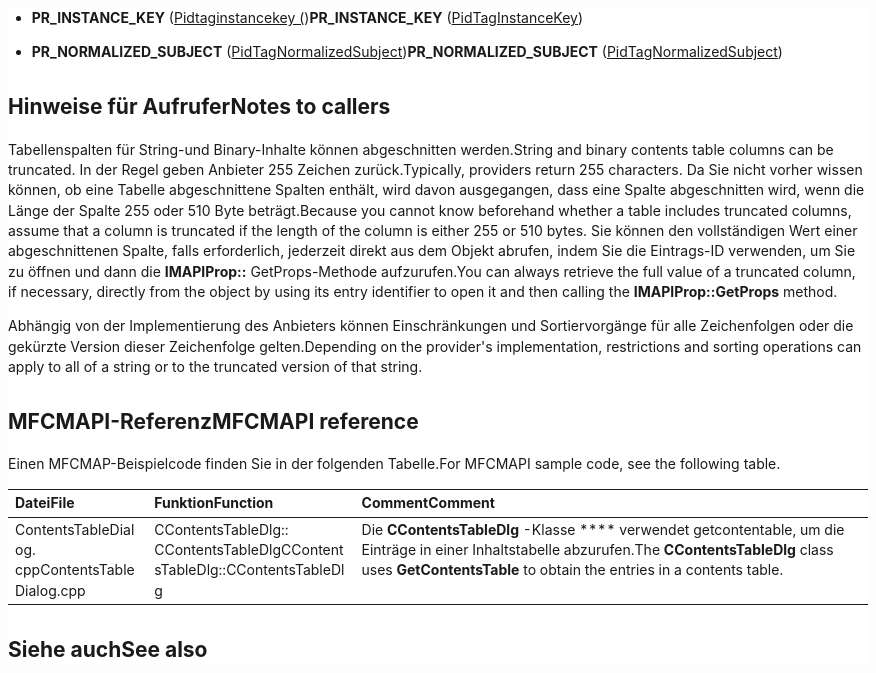 - <span data-ttu-id="c64fd-167">**PR_INSTANCE_KEY** ([Pidtaginstancekey (](pidtaginstancekey-canonical-property.md))</span><span class="sxs-lookup"><span data-stu-id="c64fd-167">**PR_INSTANCE_KEY** ([PidTagInstanceKey](pidtaginstancekey-canonical-property.md))</span></span>
    
- <span data-ttu-id="c64fd-168">**PR_NORMALIZED_SUBJECT** ([PidTagNormalizedSubject](pidtagnormalizedsubject-canonical-property.md))</span><span class="sxs-lookup"><span data-stu-id="c64fd-168">**PR_NORMALIZED_SUBJECT** ([PidTagNormalizedSubject](pidtagnormalizedsubject-canonical-property.md))</span></span>
    
## <a name="notes-to-callers"></a><span data-ttu-id="c64fd-169">Hinweise für Aufrufer</span><span class="sxs-lookup"><span data-stu-id="c64fd-169">Notes to callers</span></span>

<span data-ttu-id="c64fd-170">Tabellenspalten für String-und Binary-Inhalte können abgeschnitten werden.</span><span class="sxs-lookup"><span data-stu-id="c64fd-170">String and binary contents table columns can be truncated.</span></span> <span data-ttu-id="c64fd-171">In der Regel geben Anbieter 255 Zeichen zurück.</span><span class="sxs-lookup"><span data-stu-id="c64fd-171">Typically, providers return 255 characters.</span></span> <span data-ttu-id="c64fd-172">Da Sie nicht vorher wissen können, ob eine Tabelle abgeschnittene Spalten enthält, wird davon ausgegangen, dass eine Spalte abgeschnitten wird, wenn die Länge der Spalte 255 oder 510 Byte beträgt.</span><span class="sxs-lookup"><span data-stu-id="c64fd-172">Because you cannot know beforehand whether a table includes truncated columns, assume that a column is truncated if the length of the column is either 255 or 510 bytes.</span></span> <span data-ttu-id="c64fd-173">Sie können den vollständigen Wert einer abgeschnittenen Spalte, falls erforderlich, jederzeit direkt aus dem Objekt abrufen, indem Sie die Eintrags-ID verwenden, um Sie zu öffnen und dann die **IMAPIProp::** GetProps-Methode aufzurufen.</span><span class="sxs-lookup"><span data-stu-id="c64fd-173">You can always retrieve the full value of a truncated column, if necessary, directly from the object by using its entry identifier to open it and then calling the **IMAPIProp::GetProps** method.</span></span> 
  
<span data-ttu-id="c64fd-174">Abhängig von der Implementierung des Anbieters können Einschränkungen und Sortiervorgänge für alle Zeichenfolgen oder die gekürzte Version dieser Zeichenfolge gelten.</span><span class="sxs-lookup"><span data-stu-id="c64fd-174">Depending on the provider's implementation, restrictions and sorting operations can apply to all of a string or to the truncated version of that string.</span></span>
  
## <a name="mfcmapi-reference"></a><span data-ttu-id="c64fd-175">MFCMAPI-Referenz</span><span class="sxs-lookup"><span data-stu-id="c64fd-175">MFCMAPI reference</span></span>

<span data-ttu-id="c64fd-176">Einen MFCMAP-Beispielcode finden Sie in der folgenden Tabelle.</span><span class="sxs-lookup"><span data-stu-id="c64fd-176">For MFCMAPI sample code, see the following table.</span></span>
  
|<span data-ttu-id="c64fd-177">**Datei**</span><span class="sxs-lookup"><span data-stu-id="c64fd-177">**File**</span></span>|<span data-ttu-id="c64fd-178">**Funktion**</span><span class="sxs-lookup"><span data-stu-id="c64fd-178">**Function**</span></span>|<span data-ttu-id="c64fd-179">**Comment**</span><span class="sxs-lookup"><span data-stu-id="c64fd-179">**Comment**</span></span>|
|:-----|:-----|:-----|
|<span data-ttu-id="c64fd-180">ContentsTableDialog. cpp</span><span class="sxs-lookup"><span data-stu-id="c64fd-180">ContentsTableDialog.cpp</span></span>  <br/> |<span data-ttu-id="c64fd-181">CContentsTableDlg:: CContentsTableDlg</span><span class="sxs-lookup"><span data-stu-id="c64fd-181">CContentsTableDlg::CContentsTableDlg</span></span>  <br/> |<span data-ttu-id="c64fd-182">Die **CContentsTableDlg** -Klasse \*\*\*\* verwendet getcontentable, um die Einträge in einer Inhaltstabelle abzurufen.</span><span class="sxs-lookup"><span data-stu-id="c64fd-182">The **CContentsTableDlg** class uses **GetContentsTable** to obtain the entries in a contents table.</span></span>  <br/> |
   
## <a name="see-also"></a><span data-ttu-id="c64fd-183">Siehe auch</span><span class="sxs-lookup"><span data-stu-id="c64fd-183">See also</span></span>
